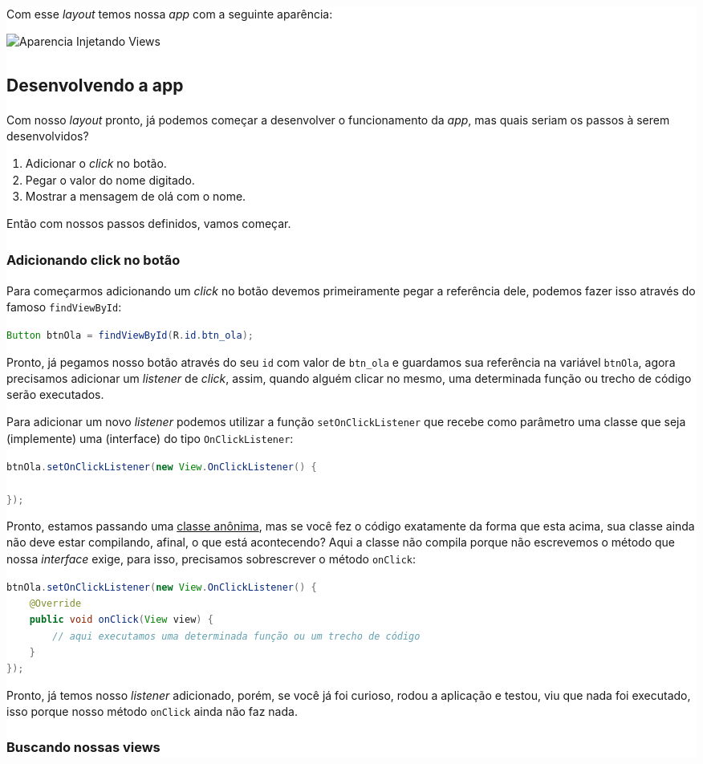 Com esse *layout* temos nossa *app* com a seguinte aparência:

![Aparencia Injetando Views](https://blog.matheuscastiglioni.com.br/arquivo/download/arquivos-imagens/2018/02/aparencia-injetando-views.png)

## Desenvolvendo a app

Com nosso *layout* pronto, já podemos começar a desenvolver o funcionamento da *app*, mas quais seriam os passos à serem desenvolvidos?

1. Adicionar o *click* no botão.
2. Pegar o valor do nome digitado.
3. Mostrar a mensagem de olá com o nome.

Então com nossos passos definidos, vamos começar.

### Adicionando click no botão

Para começarmos adicionando um *click* no botão devemos primeiramente pegar a referência dele, podemos fazer isso através do famoso `findViewById`:

```java
Button btnOla = findViewById(R.id.btn_ola);
```

Pronto, já pegamos nosso botão através do seu `id` com valor de `btn_ola` e guardamos sua referência na variável `btnOla`, agora precisamos adicionar um *listener* de *click*, assim, quando alguém clicar no mesmo, uma determinada função ou trecho de código serão executados.

Para adicionar um novo *listener* podemos utilizar a função `setOnClickListener` que recebe como parâmetro uma classe que seja (implemente) uma (interface) do tipo `OnClickListener`:

```java
btnOla.setOnClickListener(new View.OnClickListener() {

});
```

Pronto, estamos passando uma [classe anônima](https://www.devmedia.com.br/classes-anonimas-e-aninhadas-em-java/31167), mas se você fez o código exatamente da forma que esta acima, sua classe ainda não deve estar compilando, afinal, o que está acontecendo? Aqui a classe não compila porque não escrevemos o método que nossa *interface* exige, para isso, precisamos sobrescrever o método `onClick`:

```java
btnOla.setOnClickListener(new View.OnClickListener() {
	@Override
	public void onClick(View view) {
		// aqui executamos uma determinada função ou um trecho de código
	}
});
```

Pronto, já temos nosso *listener* adicionado, porém, se você já foi curioso, rodou a aplicação e testou, viu que nada foi executado, isso porque nosso método `onClick`  ainda não faz nada.

### Buscando nossas views

